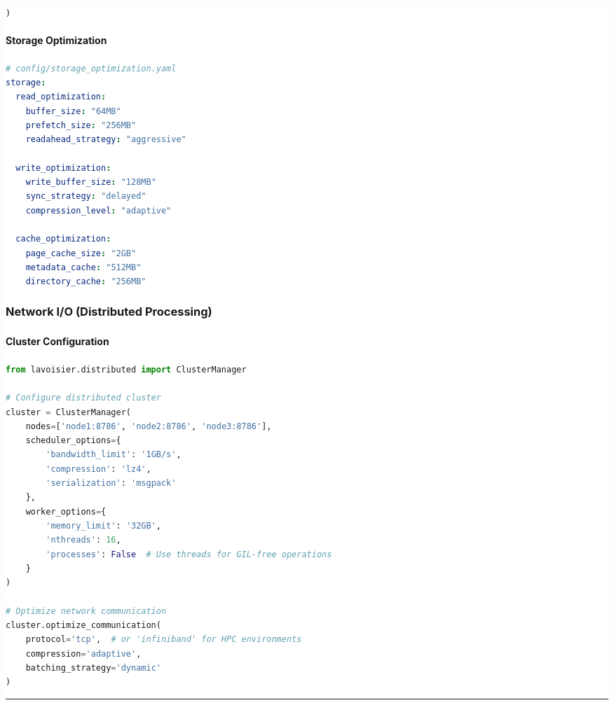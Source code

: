 ```python
)
```

#### Storage Optimization

```yaml
# config/storage_optimization.yaml
storage:
  read_optimization:
    buffer_size: "64MB"
    prefetch_size: "256MB"
    readahead_strategy: "aggressive"
  
  write_optimization:
    write_buffer_size: "128MB"
    sync_strategy: "delayed"
    compression_level: "adaptive"
  
  cache_optimization:
    page_cache_size: "2GB"
    metadata_cache: "512MB"
    directory_cache: "256MB"
```

### Network I/O (Distributed Processing)

#### Cluster Configuration

```python
from lavoisier.distributed import ClusterManager

# Configure distributed cluster
cluster = ClusterManager(
    nodes=['node1:8786', 'node2:8786', 'node3:8786'],
    scheduler_options={
        'bandwidth_limit': '1GB/s',
        'compression': 'lz4',
        'serialization': 'msgpack'
    },
    worker_options={
        'memory_limit': '32GB',
        'nthreads': 16,
        'processes': False  # Use threads for GIL-free operations
    }
)

# Optimize network communication
cluster.optimize_communication(
    protocol='tcp',  # or 'infiniband' for HPC environments
    compression='adaptive',
    batching_strategy='dynamic'
)
```

---